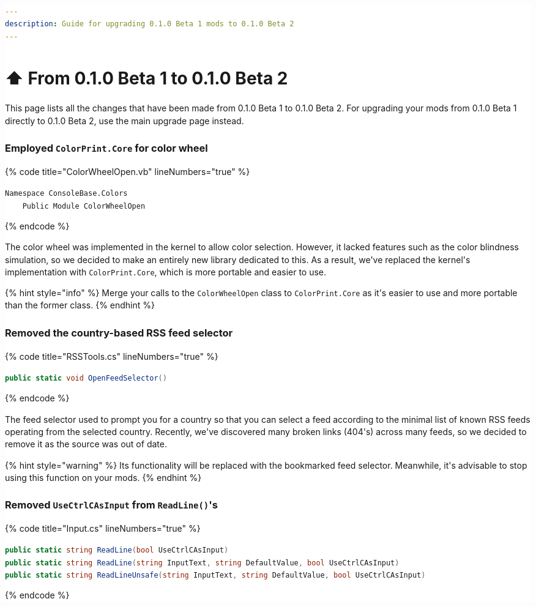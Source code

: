 ```yaml
---
description: Guide for upgrading 0.1.0 Beta 1 mods to 0.1.0 Beta 2
---
```


# ⬆ From 0.1.0 Beta 1 to 0.1.0 Beta 2

This page lists all the changes that have been made from 0.1.0 Beta 1 to 0.1.0 Beta 2. For upgrading your mods from 0.1.0 Beta 1 directly to 0.1.0 Beta 2, use the main upgrade page instead.

### Employed `ColorPrint.Core` for color wheel

{% code title="ColorWheelOpen.vb" lineNumbers="true" %}
```visual-basic
Namespace ConsoleBase.Colors
    Public Module ColorWheelOpen
```
{% endcode %}

The color wheel was implemented in the kernel to allow color selection. However, it lacked features such as the color blindness simulation, so we decided to make an entirely new library dedicated to this. As a result, we've replaced the kernel's implementation with `ColorPrint.Core`, which is more portable and easier to use.

{% hint style="info" %}
Merge your calls to the `ColorWheelOpen` class to `ColorPrint.Core` as it's easier to use and more portable than the former class.
{% endhint %}

### Removed the country-based RSS feed selector

{% code title="RSSTools.cs" lineNumbers="true" %}
```csharp
public static void OpenFeedSelector()
```
{% endcode %}

The feed selector used to prompt you for a country so that you can select a feed according to the minimal list of known RSS feeds operating from the selected country. Recently, we've discovered many broken links (404's) across many feeds, so we decided to remove it as the source was out of date.

{% hint style="warning" %}
Its functionality will be replaced with the bookmarked feed selector. Meanwhile, it's advisable to stop using this function on your mods.
{% endhint %}

### Removed `UseCtrlCAsInput` from `ReadLine()`'s

{% code title="Input.cs" lineNumbers="true" %}
```csharp
public static string ReadLine(bool UseCtrlCAsInput)
public static string ReadLine(string InputText, string DefaultValue, bool UseCtrlCAsInput)
public static string ReadLineUnsafe(string InputText, string DefaultValue, bool UseCtrlCAsInput)
```
{% endcode %}
